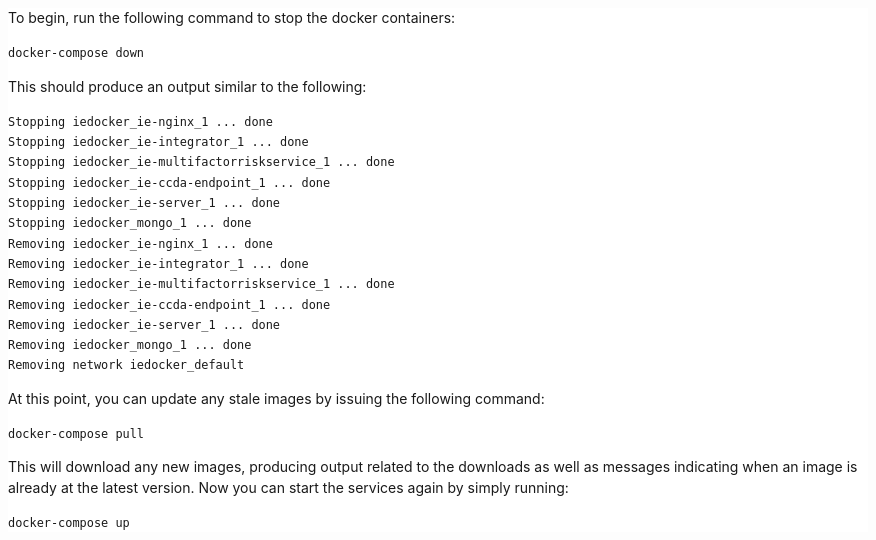 To begin, run the following command to stop the docker containers:

```
docker-compose down
```

This should produce an output similar to the following:

```
Stopping iedocker_ie-nginx_1 ... done
Stopping iedocker_ie-integrator_1 ... done
Stopping iedocker_ie-multifactorriskservice_1 ... done
Stopping iedocker_ie-ccda-endpoint_1 ... done
Stopping iedocker_ie-server_1 ... done
Stopping iedocker_mongo_1 ... done
Removing iedocker_ie-nginx_1 ... done
Removing iedocker_ie-integrator_1 ... done
Removing iedocker_ie-multifactorriskservice_1 ... done
Removing iedocker_ie-ccda-endpoint_1 ... done
Removing iedocker_ie-server_1 ... done
Removing iedocker_mongo_1 ... done
Removing network iedocker_default
```

At this point, you can update any stale images by issuing the following command:

```
docker-compose pull
```

This will download any new images, producing output related to the downloads as well as messages indicating when an image is already at the latest version.  Now you can start the services again by simply running:

```
docker-compose up
```